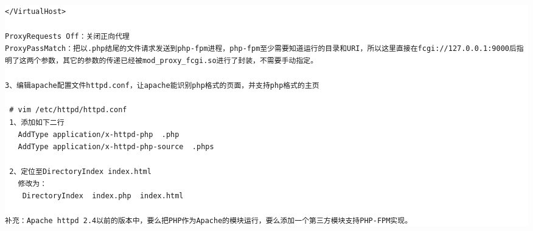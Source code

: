 ```
</VirtualHost>

ProxyRequests Off：关闭正向代理
ProxyPassMatch：把以.php结尾的文件请求发送到php-fpm进程，php-fpm至少需要知道运行的目录和URI，所以这里直接在fcgi://127.0.0.1:9000后指明了这两个参数，其它的参数的传递已经被mod_proxy_fcgi.so进行了封装，不需要手动指定。

3、编辑apache配置文件httpd.conf，让apache能识别php格式的页面，并支持php格式的主页
 
 # vim /etc/httpd/httpd.conf
 1、添加如下二行
   AddType application/x-httpd-php  .php
   AddType application/x-httpd-php-source  .phps

 2、定位至DirectoryIndex index.html 
   修改为：
    DirectoryIndex  index.php  index.html

补充：Apache httpd 2.4以前的版本中，要么把PHP作为Apache的模块运行，要么添加一个第三方模块支持PHP-FPM实现。
```